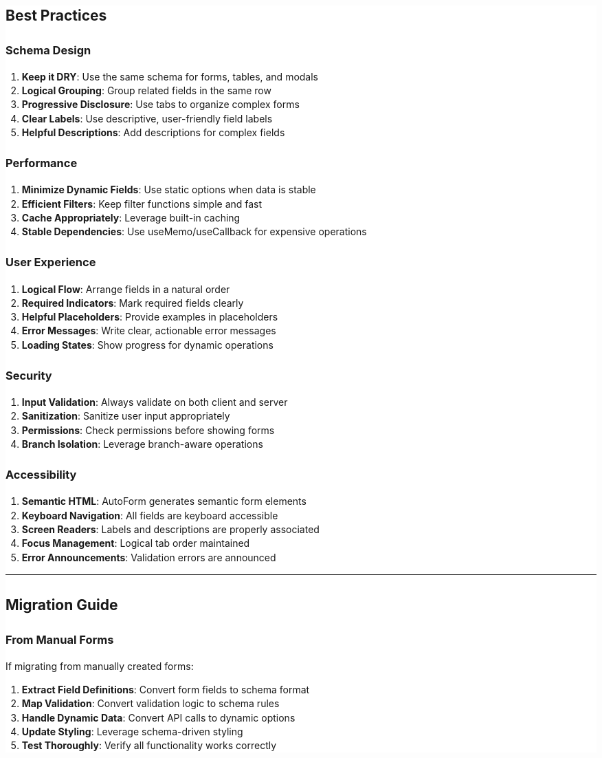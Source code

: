 
## Best Practices

### Schema Design

1. **Keep it DRY**: Use the same schema for forms, tables, and modals
2. **Logical Grouping**: Group related fields in the same row
3. **Progressive Disclosure**: Use tabs to organize complex forms
4. **Clear Labels**: Use descriptive, user-friendly field labels
5. **Helpful Descriptions**: Add descriptions for complex fields

### Performance

1. **Minimize Dynamic Fields**: Use static options when data is stable
2. **Efficient Filters**: Keep filter functions simple and fast
3. **Cache Appropriately**: Leverage built-in caching
4. **Stable Dependencies**: Use useMemo/useCallback for expensive operations

### User Experience

1. **Logical Flow**: Arrange fields in a natural order
2. **Required Indicators**: Mark required fields clearly
3. **Helpful Placeholders**: Provide examples in placeholders
4. **Error Messages**: Write clear, actionable error messages
5. **Loading States**: Show progress for dynamic operations

### Security

1. **Input Validation**: Always validate on both client and server
2. **Sanitization**: Sanitize user input appropriately
3. **Permissions**: Check permissions before showing forms
4. **Branch Isolation**: Leverage branch-aware operations

### Accessibility

1. **Semantic HTML**: AutoForm generates semantic form elements
2. **Keyboard Navigation**: All fields are keyboard accessible
3. **Screen Readers**: Labels and descriptions are properly associated
4. **Focus Management**: Logical tab order maintained
5. **Error Announcements**: Validation errors are announced

---

## Migration Guide

### From Manual Forms

If migrating from manually created forms:

1. **Extract Field Definitions**: Convert form fields to schema format
2. **Map Validation**: Convert validation logic to schema rules
3. **Handle Dynamic Data**: Convert API calls to dynamic options
4. **Update Styling**: Leverage schema-driven styling
5. **Test Thoroughly**: Verify all functionality works correctly
